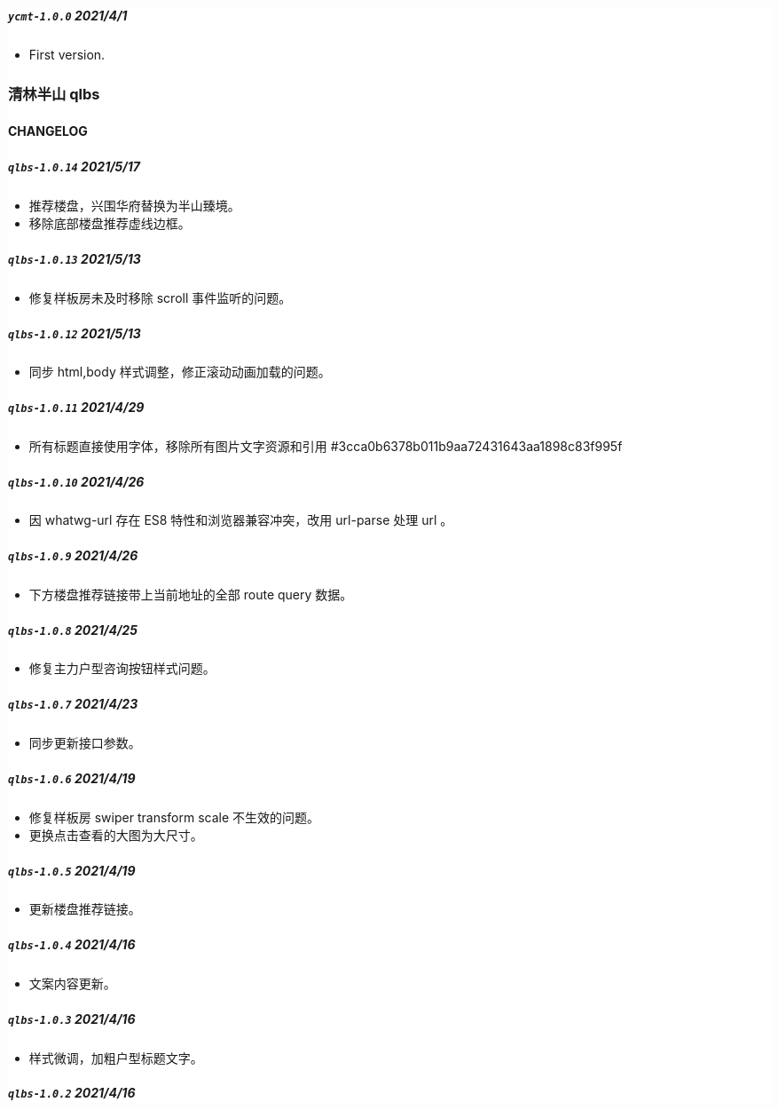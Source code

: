 ##### `ycmt-1.0.0` 2021/4/1

- First version.

### 清林半山 qlbs

#### CHANGELOG

##### `qlbs-1.0.14` 2021/5/17

- 推荐楼盘，兴围华府替换为半山臻境。
- 移除底部楼盘推荐虚线边框。

##### `qlbs-1.0.13` 2021/5/13

- 修复样板房未及时移除 scroll 事件监听的问题。

##### `qlbs-1.0.12` 2021/5/13

- 同步 html,body 样式调整，修正滚动动画加载的问题。

##### `qlbs-1.0.11` 2021/4/29

- 所有标题直接使用字体，移除所有图片文字资源和引用 #3cca0b6378b011b9aa72431643aa1898c83f995f

##### `qlbs-1.0.10` 2021/4/26

- 因 whatwg-url 存在 ES8 特性和浏览器兼容冲突，改用 url-parse 处理 url 。

##### `qlbs-1.0.9` 2021/4/26

- 下方楼盘推荐链接带上当前地址的全部 route query 数据。

##### `qlbs-1.0.8` 2021/4/25

- 修复主力户型咨询按钮样式问题。

##### `qlbs-1.0.7` 2021/4/23

- 同步更新接口参数。

##### `qlbs-1.0.6` 2021/4/19

- 修复样板房 swiper transform scale 不生效的问题。
- 更换点击查看的大图为大尺寸。

##### `qlbs-1.0.5` 2021/4/19

- 更新楼盘推荐链接。

##### `qlbs-1.0.4` 2021/4/16

- 文案内容更新。

##### `qlbs-1.0.3` 2021/4/16

- 样式微调，加粗户型标题文字。

##### `qlbs-1.0.2` 2021/4/16

